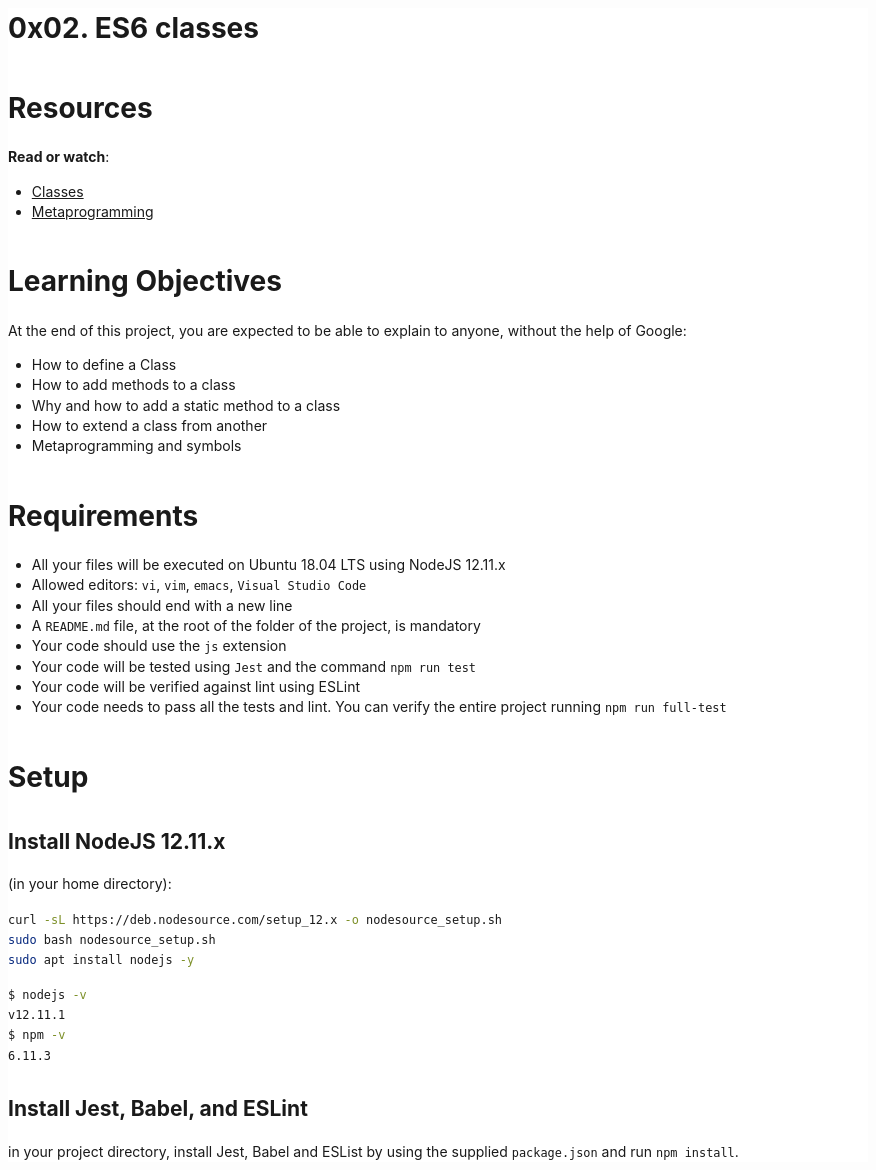 # 0x02. ES6 classes

# Resources
**Read or watch**:
* [Classes](https://developer.mozilla.org/en-US/docs/Web/JavaScript/Reference/Classes)
* [Metaprogramming](https://www.keithcirkel.co.uk/metaprogramming-in-es6-symbols/#symbolspecies)

# Learning Objectives
At the end of this project, you are expected to be able to explain to anyone, without the help of Google:

* How to define a Class
* How to add methods to a class
* Why and how to add a static method to a class
* How to extend a class from another
* Metaprogramming and symbols

# Requirements
* All your files will be executed on Ubuntu 18.04 LTS using NodeJS 12.11.x
* Allowed editors: ```vi```, ```vim```, ```emacs```, ```Visual Studio Code```
* All your files should end with a new line
* A ```README.md``` file, at the root of the folder of the project, is mandatory
* Your code should use the ```js``` extension
* Your code will be tested using ```Jest``` and the command ```npm run test```
* Your code will be verified against lint using ESLint
* Your code needs to pass all the tests and lint. You can verify the entire project running ```npm run full-test```

# Setup
## Install NodeJS 12.11.x
(in your home directory):
```sh
curl -sL https://deb.nodesource.com/setup_12.x -o nodesource_setup.sh
sudo bash nodesource_setup.sh
sudo apt install nodejs -y
```

```sh
$ nodejs -v
v12.11.1
$ npm -v
6.11.3
```

## Install Jest, Babel, and ESLint
in your project directory, install Jest, Babel and ESList by using the supplied ```package.json``` and run ```npm install```.
